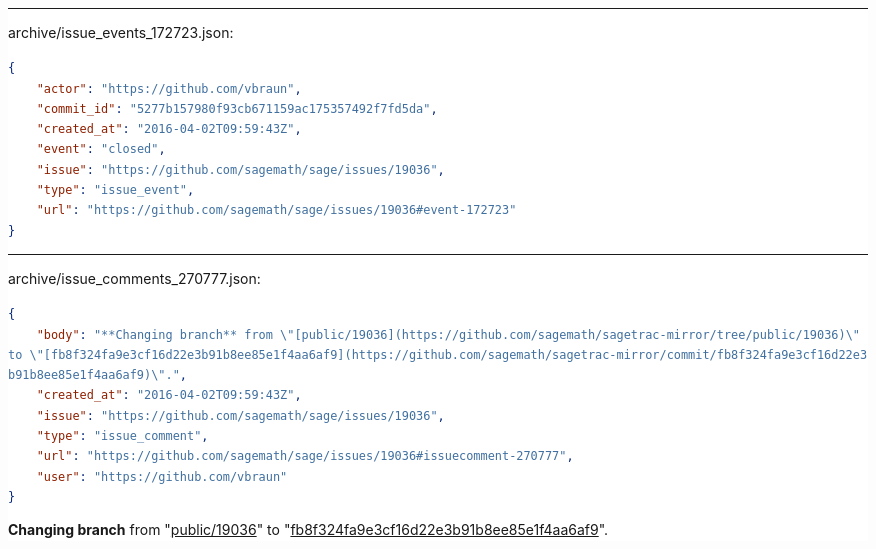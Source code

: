 

---

archive/issue_events_172723.json:
```json
{
    "actor": "https://github.com/vbraun",
    "commit_id": "5277b157980f93cb671159ac175357492f7fd5da",
    "created_at": "2016-04-02T09:59:43Z",
    "event": "closed",
    "issue": "https://github.com/sagemath/sage/issues/19036",
    "type": "issue_event",
    "url": "https://github.com/sagemath/sage/issues/19036#event-172723"
}
```



---

archive/issue_comments_270777.json:
```json
{
    "body": "**Changing branch** from \"[public/19036](https://github.com/sagemath/sagetrac-mirror/tree/public/19036)\" to \"[fb8f324fa9e3cf16d22e3b91b8ee85e1f4aa6af9](https://github.com/sagemath/sagetrac-mirror/commit/fb8f324fa9e3cf16d22e3b91b8ee85e1f4aa6af9)\".",
    "created_at": "2016-04-02T09:59:43Z",
    "issue": "https://github.com/sagemath/sage/issues/19036",
    "type": "issue_comment",
    "url": "https://github.com/sagemath/sage/issues/19036#issuecomment-270777",
    "user": "https://github.com/vbraun"
}
```

**Changing branch** from "[public/19036](https://github.com/sagemath/sagetrac-mirror/tree/public/19036)" to "[fb8f324fa9e3cf16d22e3b91b8ee85e1f4aa6af9](https://github.com/sagemath/sagetrac-mirror/commit/fb8f324fa9e3cf16d22e3b91b8ee85e1f4aa6af9)".
